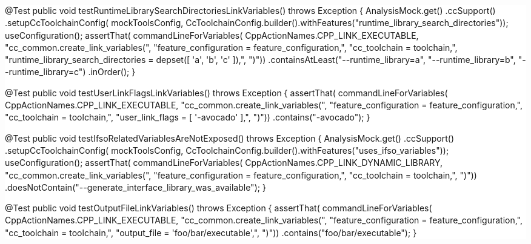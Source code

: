   @Test
  public void testRuntimeLibrarySearchDirectoriesLinkVariables() throws Exception {
    AnalysisMock.get()
        .ccSupport()
        .setupCcToolchainConfig(
            mockToolsConfig,
            CcToolchainConfig.builder().withFeatures("runtime_library_search_directories"));
    useConfiguration();
    assertThat(
            commandLineForVariables(
                CppActionNames.CPP_LINK_EXECUTABLE,
                "cc_common.create_link_variables(",
                "feature_configuration = feature_configuration,",
                "cc_toolchain = toolchain,",
                "runtime_library_search_directories = depset([ 'a', 'b', 'c' ]),",
                ")"))
        .containsAtLeast("--runtime_library=a", "--runtime_library=b", "--runtime_library=c")
        .inOrder();
  }

  @Test
  public void testUserLinkFlagsLinkVariables() throws Exception {
    assertThat(
            commandLineForVariables(
                CppActionNames.CPP_LINK_EXECUTABLE,
                "cc_common.create_link_variables(",
                "feature_configuration = feature_configuration,",
                "cc_toolchain = toolchain,",
                "user_link_flags = [ '-avocado' ],",
                ")"))
        .contains("-avocado");
  }

  @Test
  public void testIfsoRelatedVariablesAreNotExposed() throws Exception {
    AnalysisMock.get()
        .ccSupport()
        .setupCcToolchainConfig(
            mockToolsConfig, CcToolchainConfig.builder().withFeatures("uses_ifso_variables"));
    useConfiguration();
    assertThat(
            commandLineForVariables(
                CppActionNames.CPP_LINK_DYNAMIC_LIBRARY,
                "cc_common.create_link_variables(",
                "feature_configuration = feature_configuration,",
                "cc_toolchain = toolchain,",
                ")"))
        .doesNotContain("--generate_interface_library_was_available");
  }

  @Test
  public void testOutputFileLinkVariables() throws Exception {
    assertThat(
            commandLineForVariables(
                CppActionNames.CPP_LINK_EXECUTABLE,
                "cc_common.create_link_variables(",
                "feature_configuration = feature_configuration,",
                "cc_toolchain = toolchain,",
                "output_file = 'foo/bar/executable',",
                ")"))
        .contains("foo/bar/executable");
  }
